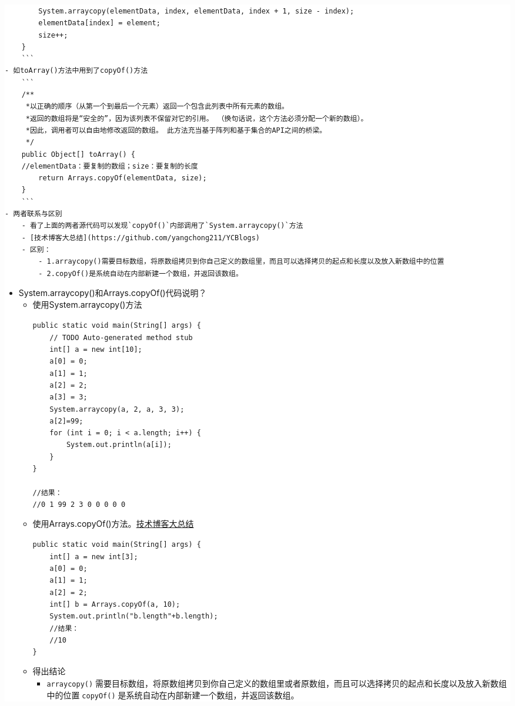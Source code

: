             System.arraycopy(elementData, index, elementData, index + 1, size - index);
            elementData[index] = element;
            size++;
        }
        ```
    - 如toArray()方法中用到了copyOf()方法
        ```
        /**
         *以正确的顺序（从第一个到最后一个元素）返回一个包含此列表中所有元素的数组。 
         *返回的数组将是“安全的”，因为该列表不保留对它的引用。 （换句话说，这个方法必须分配一个新的数组）。
         *因此，调用者可以自由地修改返回的数组。 此方法充当基于阵列和基于集合的API之间的桥梁。
         */
        public Object[] toArray() {
        //elementData：要复制的数组；size：要复制的长度
            return Arrays.copyOf(elementData, size);
        }
        ```
    - 两者联系与区别
        - 看了上面的两者源代码可以发现`copyOf()`内部调用了`System.arraycopy()`方法
        - [技术博客大总结](https://github.com/yangchong211/YCBlogs)
        - 区别：
            - 1.arraycopy()需要目标数组，将原数组拷贝到你自己定义的数组里，而且可以选择拷贝的起点和长度以及放入新数组中的位置
            - 2.copyOf()是系统自动在内部新建一个数组，并返回该数组。
- System.arraycopy()和Arrays.copyOf()代码说明？
    - 使用System.arraycopy()方法
        ```
        public static void main(String[] args) {
        	// TODO Auto-generated method stub
        	int[] a = new int[10];
        	a[0] = 0;
        	a[1] = 1;
        	a[2] = 2;
        	a[3] = 3;
        	System.arraycopy(a, 2, a, 3, 3);
        	a[2]=99;
        	for (int i = 0; i < a.length; i++) {
        		System.out.println(a[i]);
        	}
        }
        
        //结果：
        //0 1 99 2 3 0 0 0 0 0 
        ```
    - 使用Arrays.copyOf()方法。[技术博客大总结](https://github.com/yangchong211/YCBlogs)
        ```
        public static void main(String[] args) {
        	int[] a = new int[3];
        	a[0] = 0;
        	a[1] = 1;
        	a[2] = 2;
        	int[] b = Arrays.copyOf(a, 10);
        	System.out.println("b.length"+b.length);
        	//结果：
            //10
        }
        ```
    - 得出结论
        - `arraycopy()` 需要目标数组，将原数组拷贝到你自己定义的数组里或者原数组，而且可以选择拷贝的起点和长度以及放入新数组中的位置 `copyOf()` 是系统自动在内部新建一个数组，并返回该数组。
